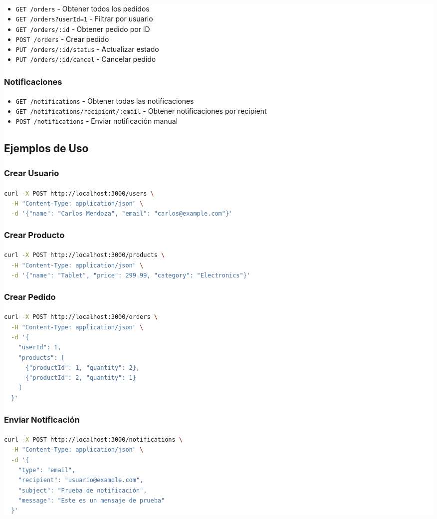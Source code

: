 - `GET /orders` - Obtener todos los pedidos
- `GET /orders?userId=1` - Filtrar por usuario
- `GET /orders/:id` - Obtener pedido por ID
- `POST /orders` - Crear pedido
- `PUT /orders/:id/status` - Actualizar estado
- `PUT /orders/:id/cancel` - Cancelar pedido

### Notificaciones

- `GET /notifications` - Obtener todas las notificaciones
- `GET /notifications/recipient/:email` - Obtener notificaciones por recipient
- `POST /notifications` - Enviar notificación manual

## Ejemplos de Uso

### Crear Usuario
```bash
curl -X POST http://localhost:3000/users \
  -H "Content-Type: application/json" \
  -d '{"name": "Carlos Mendoza", "email": "carlos@example.com"}'
```

### Crear Producto
```bash
curl -X POST http://localhost:3000/products \
  -H "Content-Type: application/json" \
  -d '{"name": "Tablet", "price": 299.99, "category": "Electronics"}'
```

### Crear Pedido
```bash
curl -X POST http://localhost:3000/orders \
  -H "Content-Type: application/json" \
  -d '{
    "userId": 1,
    "products": [
      {"productId": 1, "quantity": 2},
      {"productId": 2, "quantity": 1}
    ]
  }'
```

### Enviar Notificación
```bash
curl -X POST http://localhost:3000/notifications \
  -H "Content-Type: application/json" \
  -d '{
    "type": "email",
    "recipient": "usuario@example.com",
    "subject": "Prueba de notificación",
    "message": "Este es un mensaje de prueba"
  }'
```
